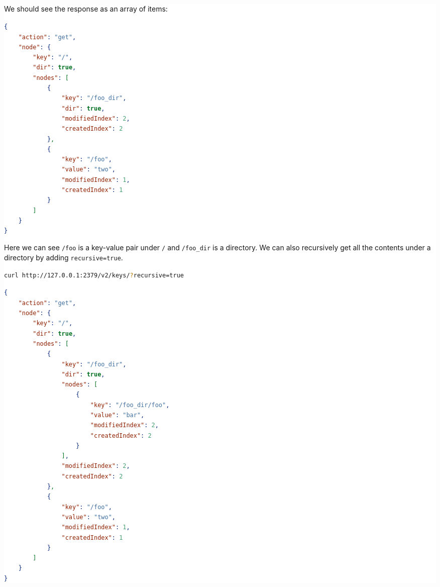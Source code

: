 We should see the response as an array of items:

```json
{
    "action": "get",
    "node": {
        "key": "/",
        "dir": true,
        "nodes": [
            {
                "key": "/foo_dir",
                "dir": true,
                "modifiedIndex": 2,
                "createdIndex": 2
            },
            {
                "key": "/foo",
                "value": "two",
                "modifiedIndex": 1,
                "createdIndex": 1
            }
        ]
    }
}
```

Here we can see `/foo` is a key-value pair under `/` and `/foo_dir` is a directory.
We can also recursively get all the contents under a directory by adding `recursive=true`.

```sh
curl http://127.0.0.1:2379/v2/keys/?recursive=true
```

```json
{
    "action": "get",
    "node": {
        "key": "/",
        "dir": true,
        "nodes": [
            {
                "key": "/foo_dir",
                "dir": true,
                "nodes": [
                    {
                        "key": "/foo_dir/foo",
                        "value": "bar",
                        "modifiedIndex": 2,
                        "createdIndex": 2
                    }
                ],
                "modifiedIndex": 2,
                "createdIndex": 2
            },
            {
                "key": "/foo",
                "value": "two",
                "modifiedIndex": 1,
                "createdIndex": 1
            }
        ]
    }
}
```
